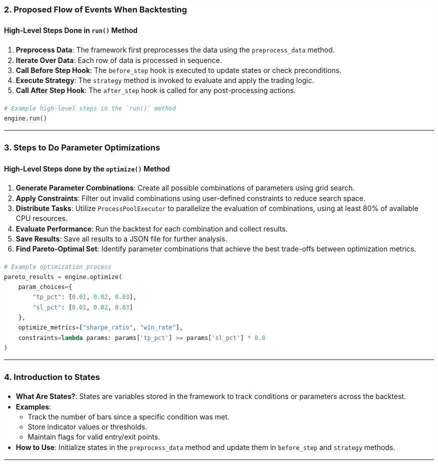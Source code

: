### **2. Proposed Flow of Events When Backtesting**

#### **High-Level Steps Done in `run()` Method**

1. **Preprocess Data**: The framework first preprocesses the data using the `preprocess_data` method.
2. **Iterate Over Data**: Each row of data is processed in sequence.
3. **Call Before Step Hook**: The `before_step` hook is executed to update states or check preconditions.
4. **Execute Strategy**: The `strategy` method is invoked to evaluate and apply the trading logic.
5. **Call After Step Hook**: The `after_step` hook is called for any post-processing actions.

```python
# Example high-level steps in the `run()` method
engine.run()
```

---

### **3. Steps to Do Parameter Optimizations**

#### **High-Level Steps done by the `optimize()` Method**

1. **Generate Parameter Combinations**: Create all possible combinations of parameters using grid search.
2. **Apply Constraints**: Filter out invalid combinations using user-defined constraints to reduce search space.
3. **Distribute Tasks**: Utilize `ProcessPoolExecutor` to parallelize the evaluation of combinations, using at least 80% of available CPU resources.
4. **Evaluate Performance**: Run the backtest for each combination and collect results.
5. **Save Results**: Save all results to a JSON file for further analysis.
6. **Find Pareto-Optimal Set**: Identify parameter combinations that achieve the best trade-offs between optimization metrics.

```python
# Example optimization process
pareto_results = engine.optimize(
    param_choices={
        "tp_pct": [0.01, 0.02, 0.03],
        "sl_pct": [0.01, 0.02, 0.03]
    },
    optimize_metrics=["sharpe_ratio", "win_rate"],
    constraints=lambda params: params['tp_pct'] >= params['sl_pct'] * 0.8
)
```

---

### **4. Introduction to States**

-   **What Are States?**: States are variables stored in the framework to track conditions or parameters across the backtest.
-   **Examples**:
    -   Track the number of bars since a specific condition was met.
    -   Store indicator values or thresholds.
    -   Maintain flags for valid entry/exit points.
-   **How to Use**: Initialize states in the `preprocess_data` method and update them in `before_step` and `strategy` methods.

---